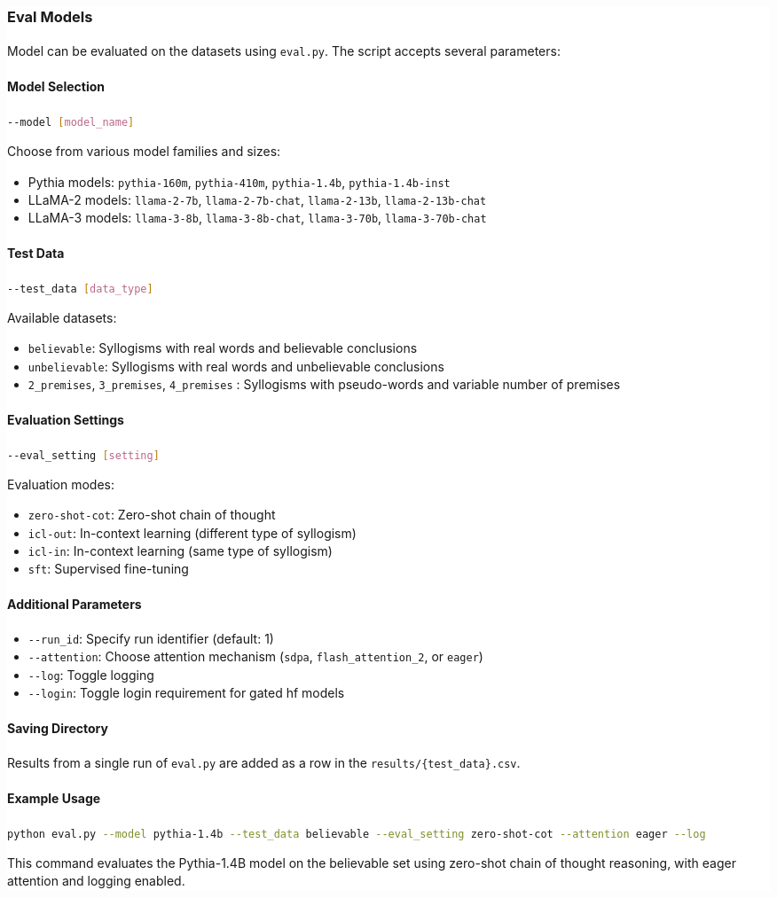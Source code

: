 ### Eval Models

Model can be evaluated on the datasets using `eval.py`. The script accepts several parameters:

#### Model Selection

```bash
--model [model_name]
```
Choose from various model families and sizes:
- Pythia models: `pythia-160m`, `pythia-410m`, `pythia-1.4b`, `pythia-1.4b-inst`
- LLaMA-2 models: `llama-2-7b`, `llama-2-7b-chat`, `llama-2-13b`, `llama-2-13b-chat`
- LLaMA-3 models: `llama-3-8b`, `llama-3-8b-chat`, `llama-3-70b`, `llama-3-70b-chat`

#### Test Data

```bash
--test_data [data_type]
```
Available datasets:
- `believable`: Syllogisms with real words and believable conclusions
- `unbelievable`: Syllogisms with real words and unbelievable conclusions
- `2_premises`, `3_premises`, `4_premises` : Syllogisms with pseudo-words and variable number of premises 

#### Evaluation Settings
```bash
--eval_setting [setting]
```
Evaluation modes:
- `zero-shot-cot`: Zero-shot chain of thought
- `icl-out`: In-context learning (different type of syllogism)
- `icl-in`: In-context learning (same type of syllogism)
- `sft`: Supervised fine-tuning

#### Additional Parameters
- `--run_id`: Specify run identifier (default: 1)
- `--attention`: Choose attention mechanism (`sdpa`, `flash_attention_2`, or `eager`)
- `--log`: Toggle logging
- `--login`: Toggle login requirement for gated hf models

#### Saving Directory

Results from a single run of `eval.py` are added as a row in the `results/{test_data}.csv`.


#### Example Usage
```bash
python eval.py --model pythia-1.4b --test_data believable --eval_setting zero-shot-cot --attention eager --log
```

This command evaluates the Pythia-1.4B model on the believable set using zero-shot chain of thought reasoning, with eager attention and logging enabled.
